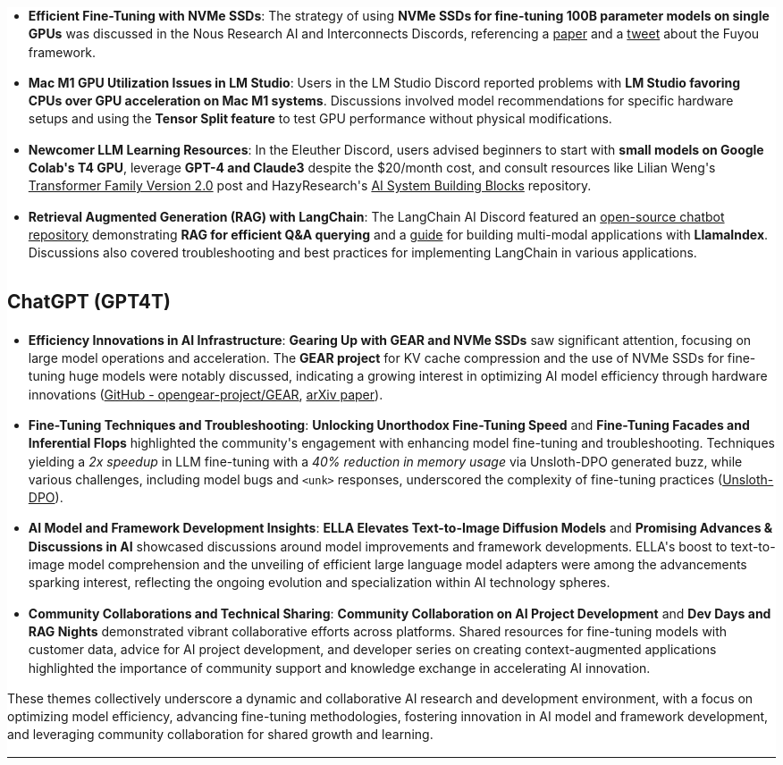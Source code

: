 - **Efficient Fine-Tuning with NVMe SSDs**: The strategy of using **NVMe SSDs for fine-tuning 100B parameter models on single GPUs** was discussed in the Nous Research AI and Interconnects Discords, referencing a [paper](https://arxiv.org/abs/2403.06504) and a [tweet](https://x.com/_akhaliq/status/1767393991727657262?s=20) about the Fuyou framework.

- **Mac M1 GPU Utilization Issues in LM Studio**: Users in the LM Studio Discord reported problems with **LM Studio favoring CPUs over GPU acceleration on Mac M1 systems**. Discussions involved model recommendations for specific hardware setups and using the **Tensor Split feature** to test GPU performance without physical modifications.

- **Newcomer LLM Learning Resources**: In the Eleuther Discord, users advised beginners to start with **small models on Google Colab's T4 GPU**, leverage **GPT-4 and Claude3** despite the $20/month cost, and consult resources like Lilian Weng's [Transformer Family Version 2.0](https://lilianweng.github.io/posts/2023-01-27-the-transformer-family-v2/) post and HazyResearch's [AI System Building Blocks](https://github.com/HazyResearch/aisys-building-blocks) repository.

- **Retrieval Augmented Generation (RAG) with LangChain**: The LangChain AI Discord featured an [open-source chatbot repository](https://github.com/Haste171/langchain-chatbot) demonstrating **RAG for efficient Q&A querying** and a [guide](https://docs.llamaindex.ai/en/stable/use_cases/multimodal.html#multi-modal) for building multi-modal applications with **LlamaIndex**. Discussions also covered troubleshooting and best practices for implementing LangChain in various applications.

## ChatGPT (GPT4T)

<div><ul><li><p><strong>Efficiency Innovations in AI Infrastructure</strong>: <strong>Gearing Up with GEAR and NVMe SSDs</strong> saw significant attention, focusing on large model operations and acceleration. The <strong>GEAR project</strong> for KV cache compression and the use of NVMe SSDs for fine-tuning huge models were notably discussed, indicating a growing interest in optimizing AI model efficiency through hardware innovations (<a target="_new" href="https://github.com/HaoKang-Timmy/GEAR">GitHub - opengear-project/GEAR</a>, <a target="_new" href="https://arxiv.org/abs/2403.06504">arXiv paper</a>).</p></li><li><p><strong>Fine-Tuning Techniques and Troubleshooting</strong>: <strong>Unlocking Unorthodox Fine-Tuning Speed</strong> and <strong>Fine-Tuning Facades and Inferential Flops</strong> highlighted the community's engagement with enhancing model fine-tuning and troubleshooting. Techniques yielding a <em>2x speedup</em> in LLM fine-tuning with a <em>40% reduction in memory usage</em> via Unsloth-DPO generated buzz, while various challenges, including model bugs and <code>&lt;unk&gt;</code> responses, underscored the complexity of fine-tuning practices (<a target="_new" href="https://huggingface.co/datasets/NeuralNovel/Unsloth-DPO">Unsloth-DPO</a>).</p></li><li><p><strong>AI Model and Framework Development Insights</strong>: <strong>ELLA Elevates Text-to-Image Diffusion Models</strong> and <strong>Promising Advances &amp; Discussions in AI</strong> showcased discussions around model improvements and framework developments. ELLA's boost to text-to-image model comprehension and the unveiling of efficient large language model adapters were among the advancements sparking interest, reflecting the ongoing evolution and specialization within AI technology spheres.</p></li><li><p><strong>Community Collaborations and Technical Sharing</strong>: <strong>Community Collaboration on AI Project Development</strong> and <strong>Dev Days and RAG Nights</strong> demonstrated vibrant collaborative efforts across platforms. Shared resources for fine-tuning models with customer data, advice for AI project development, and developer series on creating context-augmented applications highlighted the importance of community support and knowledge exchange in accelerating AI innovation.</p></li></ul><p>These themes collectively underscore a dynamic and collaborative AI research and development environment, with a focus on optimizing model efficiency, advancing fine-tuning methodologies, fostering innovation in AI model and framework development, and leveraging community collaboration for shared growth and learning.</p></div>

---
